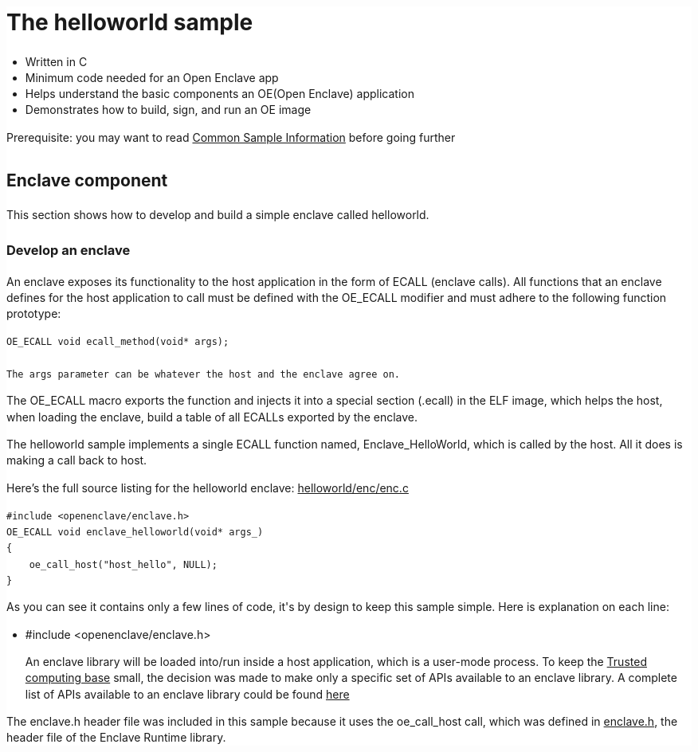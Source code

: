 
# The helloworld sample

- Written in C
- Minimum code needed for an Open Enclave app
- Helps understand the basic components an OE(Open Enclave) application
- Demonstrates how to build, sign, and run an OE image

 Prerequisite: you may want to read [Common Sample Information](/docs/GettingStartedDocs/sampedocs/README.md#common-sample-information) before going further

## Enclave component
  
  This section shows how to develop and build a simple enclave called helloworld.
  
  ### Develop an enclave
  
   An enclave exposes its functionality to the host application in the form of ECALL (enclave calls). All functions that an enclave defines for the host application to call must be defined with the OE_ECALL modifier and must adhere to the following function prototype:

    OE_ECALL void ecall_method(void* args);
    
    The args parameter can be whatever the host and the enclave agree on.
   
   The OE_ECALL macro exports the function and injects it into a special section (.ecall) in the ELF image, which helps the host, when loading the enclave, build a table of all ECALLs exported by the enclave.

The helloworld sample implements a single ECALL function named, Enclave_HelloWorld, which is called by the host. All it does is making a call back to host.
   
   Here’s the full source listing for the helloworld enclave: [helloworld/enc/enc.c](/samples/make/helloworld/enc/enc.c)
   
    #include <openenclave/enclave.h>
    OE_ECALL void enclave_helloworld(void* args_)
    {
        oe_call_host("host_hello", NULL);
    }
  
  As you can see it contains only a few lines of code, it's by design to keep this sample simple. Here is explanation on each line:  
  
- #include <openenclave/enclave.h>

  An enclave library will be loaded into/run inside a host application, which is a user-mode process. To keep the [Trusted computing base](https://en.wikipedia.org/wiki/Trusted_computing_base) small, the decision was made to make only a specific set of APIs available to an enclave library. A complete list of APIs available to an enclave library could be found [here](/docs/GettingStartedDocs/APIsAvaiableToEnclave.md#apis-available-to-an-enclave-library)
  
The enclave.h header file was included in this sample because it uses the oe_call_host call, which was defined in [enclave.h](/include/openenclave/enclave.h), the header file of the Enclave Runtime library.
  